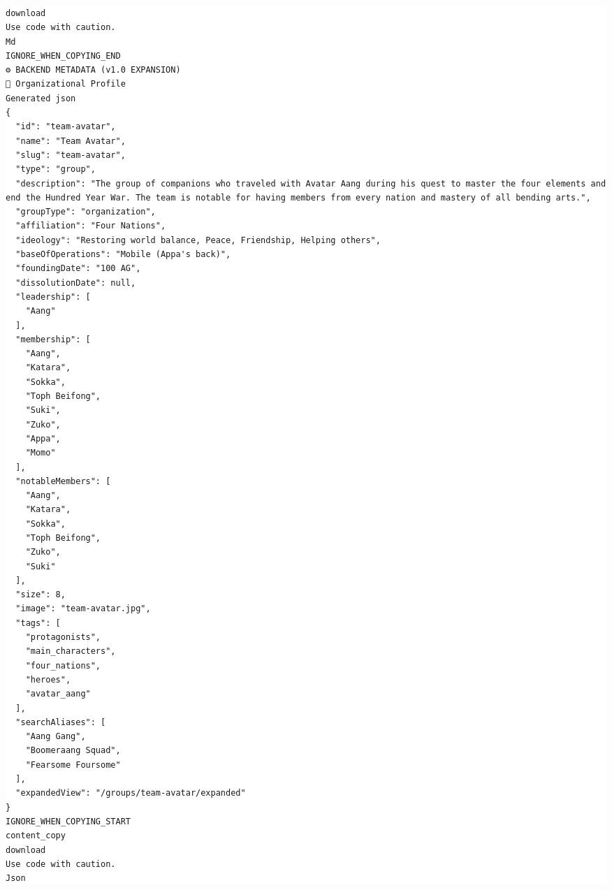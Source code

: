 ```md
download
Use code with caution.
Md
IGNORE_WHEN_COPYING_END
⚙️ BACKEND METADATA (v1.0 EXPANSION)
🧮 Organizational Profile
Generated json
{
  "id": "team-avatar",
  "name": "Team Avatar",
  "slug": "team-avatar",
  "type": "group",
  "description": "The group of companions who traveled with Avatar Aang during his quest to master the four elements and end the Hundred Year War. The team is notable for having members from every nation and mastery of all bending arts.",
  "groupType": "organization",
  "affiliation": "Four Nations",
  "ideology": "Restoring world balance, Peace, Friendship, Helping others",
  "baseOfOperations": "Mobile (Appa's back)",
  "foundingDate": "100 AG",
  "dissolutionDate": null,
  "leadership": [
    "Aang"
  ],
  "membership": [
    "Aang",
    "Katara",
    "Sokka",
    "Toph Beifong",
    "Suki",
    "Zuko",
    "Appa",
    "Momo"
  ],
  "notableMembers": [
    "Aang",
    "Katara",
    "Sokka",
    "Toph Beifong",
    "Zuko",
    "Suki"
  ],
  "size": 8,
  "image": "team-avatar.jpg",
  "tags": [
    "protagonists",
    "main_characters",
    "four_nations",
    "heroes",
    "avatar_aang"
  ],
  "searchAliases": [
    "Aang Gang",
    "Boomeraang Squad",
    "Fearsome Foursome"
  ],
  "expandedView": "/groups/team-avatar/expanded"
}
IGNORE_WHEN_COPYING_START
content_copy
download
Use code with caution.
Json
```